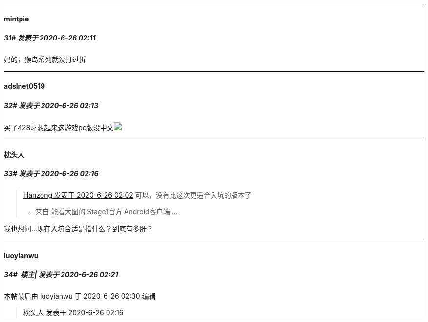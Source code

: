 





-----

####  mintpie  
##### 31#       发表于 2020-6-26 02:11




妈的，猴岛系列就没打过折







-----

####  adslnet0519  
##### 32#       发表于 2020-6-26 02:13




买了428才想起来这游戏pc版没中文<img src="https://static.saraba1st.com/image/smiley/face2017/001.png" referrerpolicy="no-referrer">







-----

####  枕头人  
##### 33#       发表于 2020-6-26 02:16



<blockquote><a href="httphttps://bbs.saraba1st.com/2b/forum.php?mod=redirect&amp;goto=findpost&amp;pid=47955397&amp;ptid=1944111" target="_blank">Hanzong 发表于 2020-6-26 02:02</a>
可以，没有比这次更适合入坑的版本了

  -- 来自 能看大图的 Stage1官方 Android客户端 ...</blockquote>
我也想问…现在入坑合适是指什么？到底有多肝？







-----

####  luoyianwu  
##### 34#         楼主| 发表于 2020-6-26 02:21



 本帖最后由 luoyianwu 于 2020-6-26 02:30 编辑 
<blockquote><a href="httphttps://bbs.saraba1st.com/2b/forum.php?mod=redirect&amp;goto=findpost&amp;pid=47955461&amp;ptid=1944111" target="_blank">枕头人 发表于 2020-6-26 02:16</a>
